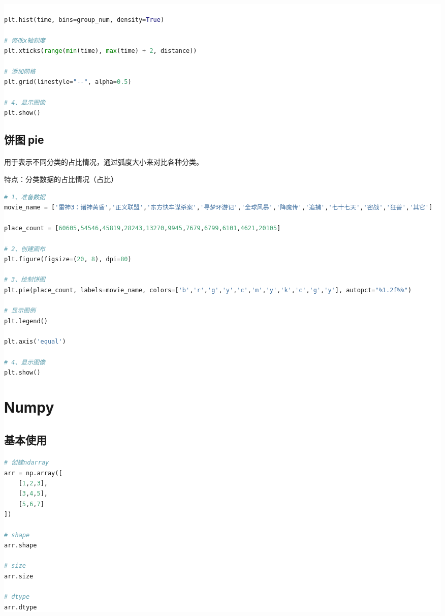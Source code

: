 ```python

plt.hist(time, bins=group_num, density=True)

# 修改x轴刻度
plt.xticks(range(min(time), max(time) + 2, distance))

# 添加网格
plt.grid(linestyle="--", alpha=0.5)

# 4、显示图像
plt.show()
```



## 饼图 pie

用于表示不同分类的占比情况，通过弧度大小来对比各种分类。

特点：分类数据的占比情况（占比）

```python
# 1、准备数据
movie_name = ['雷神3：诸神黄昏','正义联盟','东方快车谋杀案','寻梦环游记','全球风暴','降魔传','追捕','七十七天','密战','狂兽','其它']

place_count = [60605,54546,45819,28243,13270,9945,7679,6799,6101,4621,20105]

# 2、创建画布
plt.figure(figsize=(20, 8), dpi=80)

# 3、绘制饼图
plt.pie(place_count, labels=movie_name, colors=['b','r','g','y','c','m','y','k','c','g','y'], autopct="%1.2f%%")

# 显示图例
plt.legend()

plt.axis('equal')

# 4、显示图像
plt.show()
```

# Numpy

## 基本使用

```python
# 创建ndarray
arr = np.array([
    [1,2,3],
    [3,4,5],
    [5,6,7]
])

# shape
arr.shape

# size
arr.size

# dtype
arr.dtype

```